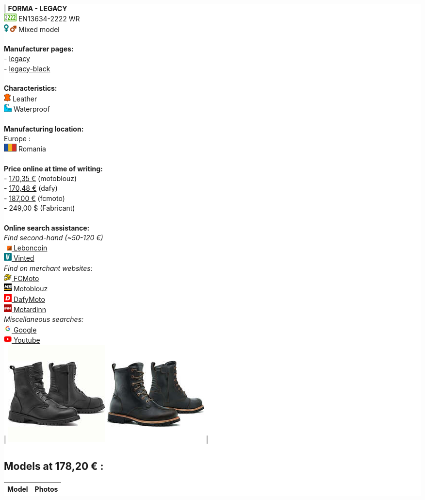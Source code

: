 |                                                                                           **FORMA - LEGACY**                                                                                           <br />                                                                                           ![](EN13634-2222.png#floatleft "Icon: EN13634-2222 WR") EN13634-2222 WR<br />                                                                                           ![](openmoji_genre_mixte.png#floatleft "Icon: Mixed model (modified image: Openmoji)") Mixed model<br />                                                                                           <br />                                                                                           **Manufacturer pages:**<br />                                                                                           - [legacy](https://www.formabootsusa.com/collections/ride-urban/products/legacy)<br />                                                                                           - [legacy-black](https://www.formabootsusa.com/collections/ride-urban/products/legacy-black)<br />                                                                                           <br />                                                                                           **Characteristics:**<br />                                                                                           ![](thenounproject_leather-30003-Linda_Staudinger.png#floatleft "Icon: Leather (modified image: The Noun Project 30003 - Linda Staudinger)") Leather<br />                                                                                           ![](openmoji_waterproof.png#floatleft "Icon: Waterproof (modified image: Openmoji)") Waterproof<br />                                                                                           <br />                                                                                           **Manufacturing location:**<br />                                                                                           Europe : <br /> ![](openmoji_drapeau_Roumanie.png#floatleft "Icon: Flag Romania (modified image: Openmoji)") Romania                                                                                           <br />                                                                                           <br />                                                                                           **Price online at time of writing:**<br />                                                                                           - [170,35 €](https://pkw.motoblouz.com/?P4122157BDFF171&redir=https%3A%2F%2Fwww.motoblouz.com%2Frecherche%2FFORMA%2520LEGACY.html) (motoblouz)<br />                                                                                           - [170,48 €](https://www.dafy-moto.com/recherche?string=FORMA%20LEGACY) (dafy)<br />                                                                                           - [187,00 €](https://www.fc-moto.de/epages/fcm.sf/fr_FR/?ViewAction=FacetedSearchProducts&SearchString=FORMA+LEGACY) (fcmoto)<br />                                                                                           - 249,00 $ (Fabricant)<br />                                                                                           <br />                                                                                           **Online search assistance:**<br />                                                                                           *Find second-hand (~50-120 €)*<br />                                                                                           [![](logo_leboncoin.png#floatleft "Leboncoin logo") Leboncoin](https://www.leboncoin.fr/recherche?text=moto+FORMA+LEGACY&shippable=1&sort=price&order=asc)<br />[![](logo_vinted.png#floatleft "Vinted logo") Vinted](https://www.vinted.fr/catalog?search_text=moto+FORMA+LEGACY&order=price_low_to_high)<br />*Find on merchant websites:*<br />                                                                                           [![](logo_fcmoto.png#floatleft "#LOGO_FCMOTO#") FCMoto](https://www.fc-moto.de/epages/fcm.sf/fr_FR/?ViewAction=FacetedSearchProducts&SearchString=FORMA+LEGACY)<br />[![](logo_motoblouz.png#floatleft "#LOGO_MOTOBLOUZ#") Motoblouz](https://www.motoblouz.com/recherche/FORMA+LEGACY.html)<br />[![](logo_dafymoto.png#floatleft "#LOGO_DAFYMOTO#") DafyMoto](https://www.dafy-moto.com/recherche?string=FORMA+LEGACY)<br />[![](logo_motardinn.png#floatleft "#LOGO_MOTARDINN#") Motardinn](https://www.tradeinn.com/motardinn/fr?products_search%5Bquery%5D=FORMA+LEGACY)<br />*Miscellaneous searches:*<br />                                                                                           [![](logo_google.png#floatleft "#LOGO_GOOGLE#") Google](https://www.google.com/search?q=moto+FORMA+LEGACY)<br />[![](logo_youtube.png#floatleft "#LOGO_YOUTUBE#") Youtube](https://www.youtube.com/results?search_query=moto+FORMA+LEGACY)<br />                                                                                           |                                                                                           ![](EN13634-2222_WR_-_FORMA_-_LEGACY_-_0.jpg "Model picture FORMA - LEGACY : EN13634-2222_WR_-_FORMA_-_LEGACY_-_0.jpg")                                                                                           ![](EN13634-2222_WR_-_FORMA_-_LEGACY_-_1.jpg "Model picture FORMA - LEGACY : EN13634-2222_WR_-_FORMA_-_LEGACY_-_1.jpg")                                                                                           |                                                                                           




## Models at 178,20 € :

 | Model | Photos |
|---|---|